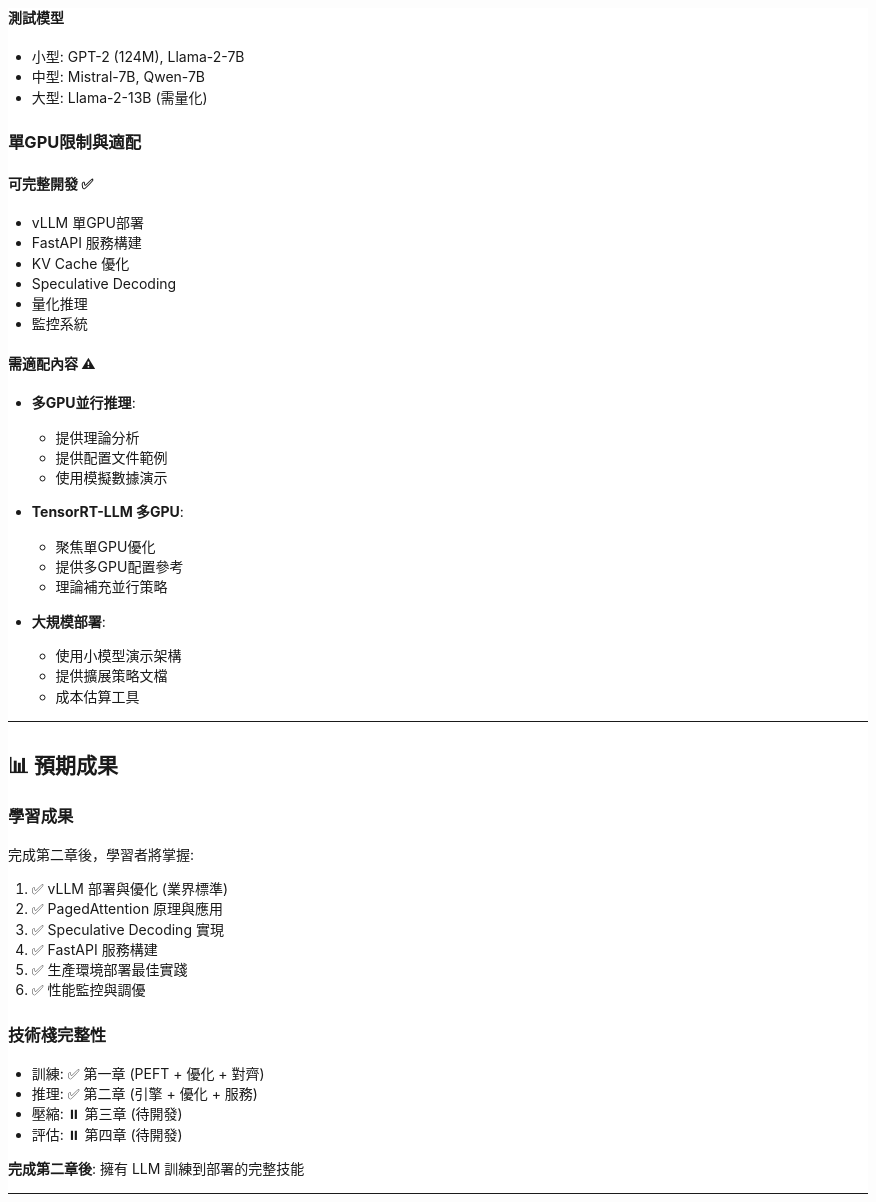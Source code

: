 #### 測試模型
- 小型: GPT-2 (124M), Llama-2-7B
- 中型: Mistral-7B, Qwen-7B
- 大型: Llama-2-13B (需量化)

### 單GPU限制與適配

#### 可完整開發 ✅
- vLLM 單GPU部署
- FastAPI 服務構建
- KV Cache 優化
- Speculative Decoding
- 量化推理
- 監控系統

#### 需適配內容 ⚠️
- **多GPU並行推理**:
  - 提供理論分析
  - 提供配置文件範例
  - 使用模擬數據演示

- **TensorRT-LLM 多GPU**:
  - 聚焦單GPU優化
  - 提供多GPU配置參考
  - 理論補充並行策略

- **大規模部署**:
  - 使用小模型演示架構
  - 提供擴展策略文檔
  - 成本估算工具

---

## 📊 預期成果

### 學習成果
完成第二章後，學習者將掌握:
1. ✅ vLLM 部署與優化 (業界標準)
2. ✅ PagedAttention 原理與應用
3. ✅ Speculative Decoding 實現
4. ✅ FastAPI 服務構建
5. ✅ 生產環境部署最佳實踐
6. ✅ 性能監控與調優

### 技術棧完整性
- 訓練: ✅ 第一章 (PEFT + 優化 + 對齊)
- 推理: ✅ 第二章 (引擎 + 優化 + 服務)
- 壓縮: ⏸️ 第三章 (待開發)
- 評估: ⏸️ 第四章 (待開發)

**完成第二章後**: 擁有 LLM 訓練到部署的完整技能

---